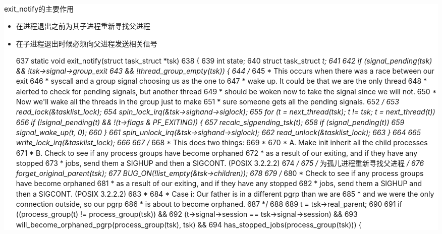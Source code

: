 

exit_notify的主要作用
- 在进程退出之前为其子进程重新寻找父进程
- 在子进程退出时候必须向父进程发送相关信号

	637 static void exit_notify(struct task_struct *tsk)
	638 {
	639     int state;
	640     struct task_struct *t; 
	641 
	642     if (signal_pending(tsk) && !tsk->signal->group_exit
	643         && !thread_group_empty(tsk)) {
	644         /*
	645          * This occurs when there was a race between our exit
	646          * syscall and a group signal choosing us as the one to
	647          * wake up.  It could be that we are the only thread
	648          * alerted to check for pending signals, but another thread
	649          * should be woken now to take the signal since we will not.
	650          * Now we'll wake all the threads in the group just to make
	651          * sure someone gets all the pending signals.
	652          */
	653         read_lock(&tasklist_lock);
	654         spin_lock_irq(&tsk->sighand->siglock);
	655         for (t = next_thread(tsk); t != tsk; t = next_thread(t))
	656             if (!signal_pending(t) && !(t->flags & PF_EXITING)) {
	657                 recalc_sigpending_tsk(t);
	658                 if (signal_pending(t))
	659                     signal_wake_up(t, 0);
	660             }
	661         spin_unlock_irq(&tsk->sighand->siglock);
	662         read_unlock(&tasklist_lock);
	663     }
	664 
	665     write_lock_irq(&tasklist_lock);
	666 
	667     /*
	668      * This does two things:
	669      *
	670      * A.  Make init inherit all the child processes
	671      * B.  Check to see if any process groups have become orphaned
	672      *  as a result of our exiting, and if they have any stopped
	673      *  jobs, send them a SIGHUP and then a SIGCONT.  (POSIX 3.2.2.2)
	674      */
	675 
			/*	为孤儿进程重新寻找父进程	*/
	676     forget_original_parent(tsk);
	677     BUG_ON(!list_empty(&tsk->children));
	678 
	679     /*
	680      * Check to see if any process groups have become orphaned
	681      * as a result of our exiting, and if they have any stopped
	682      * jobs, send them a SIGHUP and then a SIGCONT.  (POSIX 3.2.2.2)
	683      *
	684      * Case i: Our father is in a different pgrp than we are
	685      * and we were the only connection outside, so our pgrp
	686      * is about to become orphaned.
	687      */
	688 
	689     t = tsk->real_parent;
	690 
	691     if ((process_group(t) != process_group(tsk)) &&
	692         (t->signal->session == tsk->signal->session) &&
	693         will_become_orphaned_pgrp(process_group(tsk), tsk) &&
	694         has_stopped_jobs(process_group(tsk))) {